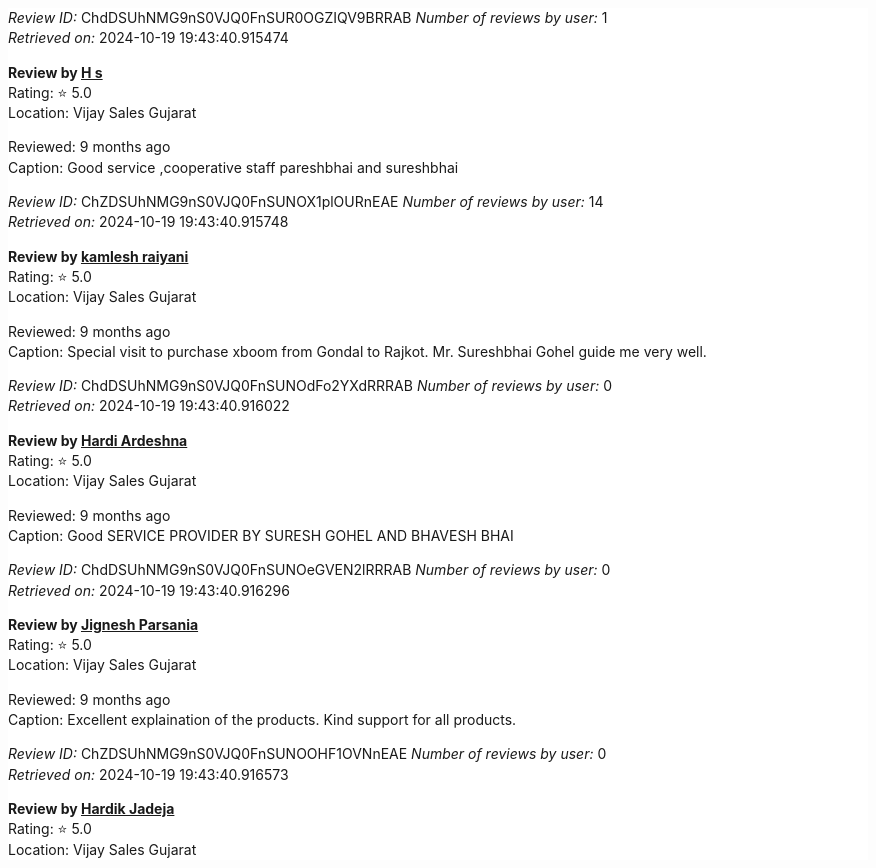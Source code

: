 *Review ID:* ChdDSUhNMG9nS0VJQ0FnSUR0OGZIQV9BRRAB 
*Number of reviews by user:* 1  
*Retrieved on:* 2024-10-19 19:43:40.915474


**Review by [H s](https://www.google.com/maps/contrib/110631603465392296966/reviews?hl=en)**  
Rating: ⭐ 5.0  
Location: Vijay Sales Gujarat

Reviewed: 9 months ago  
Caption: Good service ,cooperative staff pareshbhai and sureshbhai

*Review ID:* ChZDSUhNMG9nS0VJQ0FnSUNOX1plOURnEAE 
*Number of reviews by user:* 14  
*Retrieved on:* 2024-10-19 19:43:40.915748


**Review by [kamlesh raiyani](https://www.google.com/maps/contrib/105857690872016840716/reviews?hl=en)**  
Rating: ⭐ 5.0  
Location: Vijay Sales Gujarat

Reviewed: 9 months ago  
Caption: Special visit to purchase xboom from Gondal to Rajkot. Mr. Sureshbhai Gohel guide me very well.

*Review ID:* ChdDSUhNMG9nS0VJQ0FnSUNOdFo2YXdRRRAB 
*Number of reviews by user:* 0  
*Retrieved on:* 2024-10-19 19:43:40.916022


**Review by [Hardi Ardeshna](https://www.google.com/maps/contrib/108912558259189614459/reviews?hl=en)**  
Rating: ⭐ 5.0  
Location: Vijay Sales Gujarat

Reviewed: 9 months ago  
Caption: Good SERVICE PROVIDER BY SURESH GOHEL AND BHAVESH BHAI

*Review ID:* ChdDSUhNMG9nS0VJQ0FnSUNOeGVEN2lRRRAB 
*Number of reviews by user:* 0  
*Retrieved on:* 2024-10-19 19:43:40.916296


**Review by [Jignesh Parsania](https://www.google.com/maps/contrib/103132019582364824232/reviews?hl=en)**  
Rating: ⭐ 5.0  
Location: Vijay Sales Gujarat

Reviewed: 9 months ago  
Caption: Excellent explaination of the products. Kind support for all products.

*Review ID:* ChZDSUhNMG9nS0VJQ0FnSUNOOHF1OVNnEAE 
*Number of reviews by user:* 0  
*Retrieved on:* 2024-10-19 19:43:40.916573


**Review by [Hardik Jadeja](https://www.google.com/maps/contrib/100359063742816714277/reviews?hl=en)**  
Rating: ⭐ 5.0  
Location: Vijay Sales Gujarat
